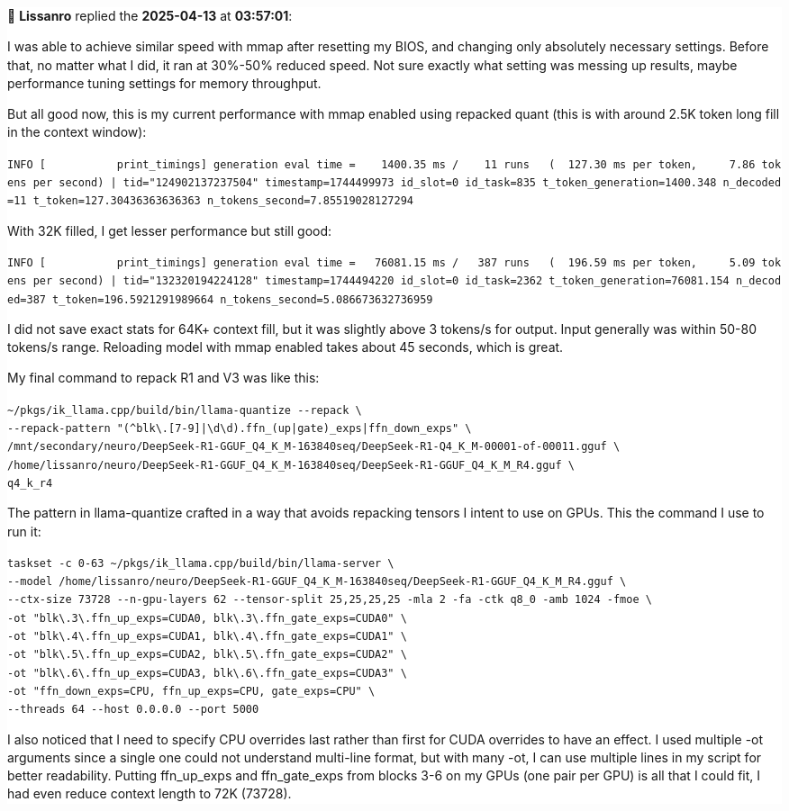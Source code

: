👤 **Lissanro** replied the **2025-04-13** at **03:57:01**:<br>

I was able to achieve similar speed with mmap after resetting my BIOS, and changing only absolutely necessary settings. Before that, no matter what I did, it ran at 30%-50% reduced speed. Not sure exactly what setting was messing up results, maybe performance tuning settings for memory throughput.

But all good now, this is my current performance with mmap enabled using repacked quant (this is with around 2.5K token long fill in the context window):

```
INFO [           print_timings] generation eval time =    1400.35 ms /    11 runs   (  127.30 ms per token,     7.86 tokens per second) | tid="124902137237504" timestamp=1744499973 id_slot=0 id_task=835 t_token_generation=1400.348 n_decoded=11 t_token=127.30436363636363 n_tokens_second=7.85519028127294
```

With 32K filled, I get lesser performance but still good:

```
INFO [           print_timings] generation eval time =   76081.15 ms /   387 runs   (  196.59 ms per token,     5.09 tokens per second) | tid="132320194224128" timestamp=1744494220 id_slot=0 id_task=2362 t_token_generation=76081.154 n_decoded=387 t_token=196.5921291989664 n_tokens_second=5.086673632736959
```

I did not save exact stats for 64K+ context fill, but it was slightly above 3 tokens/s for output. Input generally was within 50-80 tokens/s range. Reloading model with mmap enabled takes about 45 seconds, which is great.

My final command to repack R1 and V3 was like this:

```
~/pkgs/ik_llama.cpp/build/bin/llama-quantize --repack \
--repack-pattern "(^blk\.[7-9]|\d\d).ffn_(up|gate)_exps|ffn_down_exps" \
/mnt/secondary/neuro/DeepSeek-R1-GGUF_Q4_K_M-163840seq/DeepSeek-R1-Q4_K_M-00001-of-00011.gguf \
/home/lissanro/neuro/DeepSeek-R1-GGUF_Q4_K_M-163840seq/DeepSeek-R1-GGUF_Q4_K_M_R4.gguf \
q4_k_r4
```

The pattern in llama-quantize crafted in a way that avoids repacking tensors I intent to use on GPUs. This the command I use to run it:

```
taskset -c 0-63 ~/pkgs/ik_llama.cpp/build/bin/llama-server \
--model /home/lissanro/neuro/DeepSeek-R1-GGUF_Q4_K_M-163840seq/DeepSeek-R1-GGUF_Q4_K_M_R4.gguf \
--ctx-size 73728 --n-gpu-layers 62 --tensor-split 25,25,25,25 -mla 2 -fa -ctk q8_0 -amb 1024 -fmoe \
-ot "blk\.3\.ffn_up_exps=CUDA0, blk\.3\.ffn_gate_exps=CUDA0" \
-ot "blk\.4\.ffn_up_exps=CUDA1, blk\.4\.ffn_gate_exps=CUDA1" \
-ot "blk\.5\.ffn_up_exps=CUDA2, blk\.5\.ffn_gate_exps=CUDA2" \
-ot "blk\.6\.ffn_up_exps=CUDA3, blk\.6\.ffn_gate_exps=CUDA3" \
-ot "ffn_down_exps=CPU, ffn_up_exps=CPU, gate_exps=CPU" \
--threads 64 --host 0.0.0.0 --port 5000
```

I also noticed that I need to specify CPU overrides last rather than first for CUDA overrides to have an effect. I used multiple -ot arguments since a single one could not understand multi-line format, but with many -ot, I can use multiple lines in my script for better readability. Putting ffn_up_exps and ffn_gate_exps from blocks 3-6 on my GPUs (one pair per GPU) is all that I could fit, I had even reduce context length to 72K (73728).
